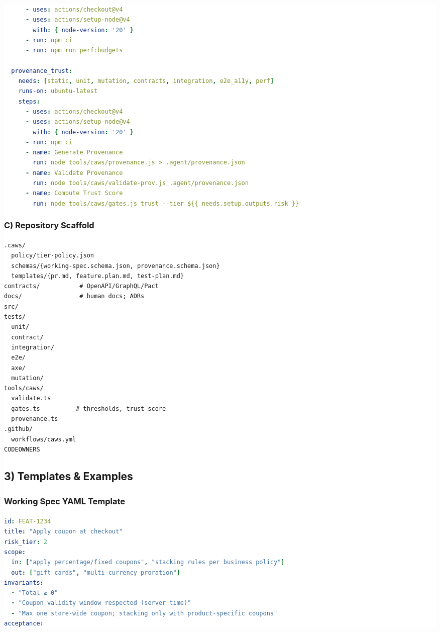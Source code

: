 ```yaml
      - uses: actions/checkout@v4
      - uses: actions/setup-node@v4
        with: { node-version: '20' }
      - run: npm ci
      - run: npm run perf:budgets

  provenance_trust:
    needs: [static, unit, mutation, contracts, integration, e2e_a11y, perf]
    runs-on: ubuntu-latest
    steps:
      - uses: actions/checkout@v4
      - uses: actions/setup-node@v4
        with: { node-version: '20' }
      - run: npm ci
      - name: Generate Provenance
        run: node tools/caws/provenance.js > .agent/provenance.json
      - name: Validate Provenance
        run: node tools/caws/validate-prov.js .agent/provenance.json
      - name: Compute Trust Score
        run: node tools/caws/gates.js trust --tier ${{ needs.setup.outputs.risk }}
```

### C) Repository Scaffold
```
.caws/
  policy/tier-policy.json
  schemas/{working-spec.schema.json, provenance.schema.json}
  templates/{pr.md, feature.plan.md, test-plan.md}
contracts/           # OpenAPI/GraphQL/Pact
docs/                # human docs; ADRs
src/
tests/
  unit/
  contract/
  integration/
  e2e/
  axe/
  mutation/
tools/caws/
  validate.ts
  gates.ts          # thresholds, trust score
  provenance.ts
.github/
  workflows/caws.yml
CODEOWNERS
```

## 3) Templates & Examples

### Working Spec YAML Template
```yaml
id: FEAT-1234
title: "Apply coupon at checkout"
risk_tier: 2
scope:
  in: ["apply percentage/fixed coupons", "stacking rules per business policy"]
  out: ["gift cards", "multi-currency proration"]
invariants:
  - "Total ≥ 0"
  - "Coupon validity window respected (server time)"
  - "Max one store-wide coupon; stacking only with product-specific coupons"
acceptance:
```